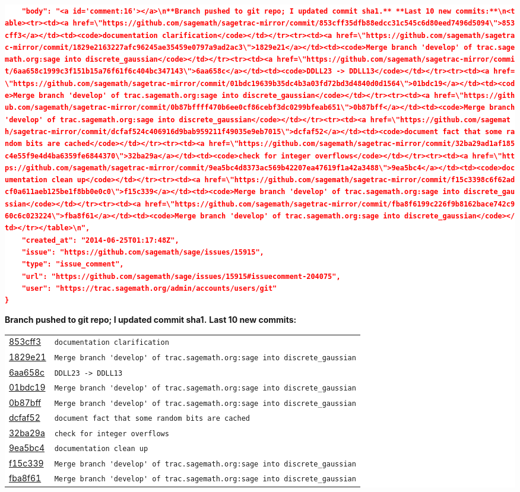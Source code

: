 ```json
    "body": "<a id='comment:16'></a>\n**Branch pushed to git repo; I updated commit sha1.** **Last 10 new commits:**\n<table><tr><td><a href=\"https://github.com/sagemath/sagetrac-mirror/commit/853cff35dfb88edcc31c545c6d80eed7496d5094\">853cff3</a></td><td><code>documentation clarification</code></td></tr><tr><td><a href=\"https://github.com/sagemath/sagetrac-mirror/commit/1829e2163227afc96245ae35459e0797a9ad2ac3\">1829e21</a></td><td><code>Merge branch 'develop' of trac.sagemath.org:sage into discrete_gaussian</code></td></tr><tr><td><a href=\"https://github.com/sagemath/sagetrac-mirror/commit/6aa658c1999c3f151b15a76f61f6c404bc347143\">6aa658c</a></td><td><code>DDLL23 -> DDLL13</code></td></tr><tr><td><a href=\"https://github.com/sagemath/sagetrac-mirror/commit/01bdc19639b35dc4b3a03fd72bd3d4840d0d1564\">01bdc19</a></td><td><code>Merge branch 'develop' of trac.sagemath.org:sage into discrete_gaussian</code></td></tr><tr><td><a href=\"https://github.com/sagemath/sagetrac-mirror/commit/0b87bffff470b6ee0cf86cebf3dc0299bfeab651\">0b87bff</a></td><td><code>Merge branch 'develop' of trac.sagemath.org:sage into discrete_gaussian</code></td></tr><tr><td><a href=\"https://github.com/sagemath/sagetrac-mirror/commit/dcfaf524c406916d9bab959211f49035e9eb7015\">dcfaf52</a></td><td><code>document fact that some random bits are cached</code></td></tr><tr><td><a href=\"https://github.com/sagemath/sagetrac-mirror/commit/32ba29ad1af185c4e55f9e4d4ba6359fe6844370\">32ba29a</a></td><td><code>check for integer overflows</code></td></tr><tr><td><a href=\"https://github.com/sagemath/sagetrac-mirror/commit/9ea5bc4d8373ac569b42207ea47619f1a42a3488\">9ea5bc4</a></td><td><code>documentation clean up</code></td></tr><tr><td><a href=\"https://github.com/sagemath/sagetrac-mirror/commit/f15c3398c6f62adcf0a611aeb125be1f8bb0e0c0\">f15c339</a></td><td><code>Merge branch 'develop' of trac.sagemath.org:sage into discrete_gaussian</code></td></tr><tr><td><a href=\"https://github.com/sagemath/sagetrac-mirror/commit/fba8f6199c226f9b8162bace742c960c6c023224\">fba8f61</a></td><td><code>Merge branch 'develop' of trac.sagemath.org:sage into discrete_gaussian</code></td></tr></table>\n",
    "created_at": "2014-06-25T01:17:48Z",
    "issue": "https://github.com/sagemath/sage/issues/15915",
    "type": "issue_comment",
    "url": "https://github.com/sagemath/sage/issues/15915#issuecomment-204075",
    "user": "https://trac.sagemath.org/admin/accounts/users/git"
}
```

<a id='comment:16'></a>
**Branch pushed to git repo; I updated commit sha1.** **Last 10 new commits:**
<table><tr><td><a href="https://github.com/sagemath/sagetrac-mirror/commit/853cff35dfb88edcc31c545c6d80eed7496d5094">853cff3</a></td><td><code>documentation clarification</code></td></tr><tr><td><a href="https://github.com/sagemath/sagetrac-mirror/commit/1829e2163227afc96245ae35459e0797a9ad2ac3">1829e21</a></td><td><code>Merge branch 'develop' of trac.sagemath.org:sage into discrete_gaussian</code></td></tr><tr><td><a href="https://github.com/sagemath/sagetrac-mirror/commit/6aa658c1999c3f151b15a76f61f6c404bc347143">6aa658c</a></td><td><code>DDLL23 -> DDLL13</code></td></tr><tr><td><a href="https://github.com/sagemath/sagetrac-mirror/commit/01bdc19639b35dc4b3a03fd72bd3d4840d0d1564">01bdc19</a></td><td><code>Merge branch 'develop' of trac.sagemath.org:sage into discrete_gaussian</code></td></tr><tr><td><a href="https://github.com/sagemath/sagetrac-mirror/commit/0b87bffff470b6ee0cf86cebf3dc0299bfeab651">0b87bff</a></td><td><code>Merge branch 'develop' of trac.sagemath.org:sage into discrete_gaussian</code></td></tr><tr><td><a href="https://github.com/sagemath/sagetrac-mirror/commit/dcfaf524c406916d9bab959211f49035e9eb7015">dcfaf52</a></td><td><code>document fact that some random bits are cached</code></td></tr><tr><td><a href="https://github.com/sagemath/sagetrac-mirror/commit/32ba29ad1af185c4e55f9e4d4ba6359fe6844370">32ba29a</a></td><td><code>check for integer overflows</code></td></tr><tr><td><a href="https://github.com/sagemath/sagetrac-mirror/commit/9ea5bc4d8373ac569b42207ea47619f1a42a3488">9ea5bc4</a></td><td><code>documentation clean up</code></td></tr><tr><td><a href="https://github.com/sagemath/sagetrac-mirror/commit/f15c3398c6f62adcf0a611aeb125be1f8bb0e0c0">f15c339</a></td><td><code>Merge branch 'develop' of trac.sagemath.org:sage into discrete_gaussian</code></td></tr><tr><td><a href="https://github.com/sagemath/sagetrac-mirror/commit/fba8f6199c226f9b8162bace742c960c6c023224">fba8f61</a></td><td><code>Merge branch 'develop' of trac.sagemath.org:sage into discrete_gaussian</code></td></tr></table>
